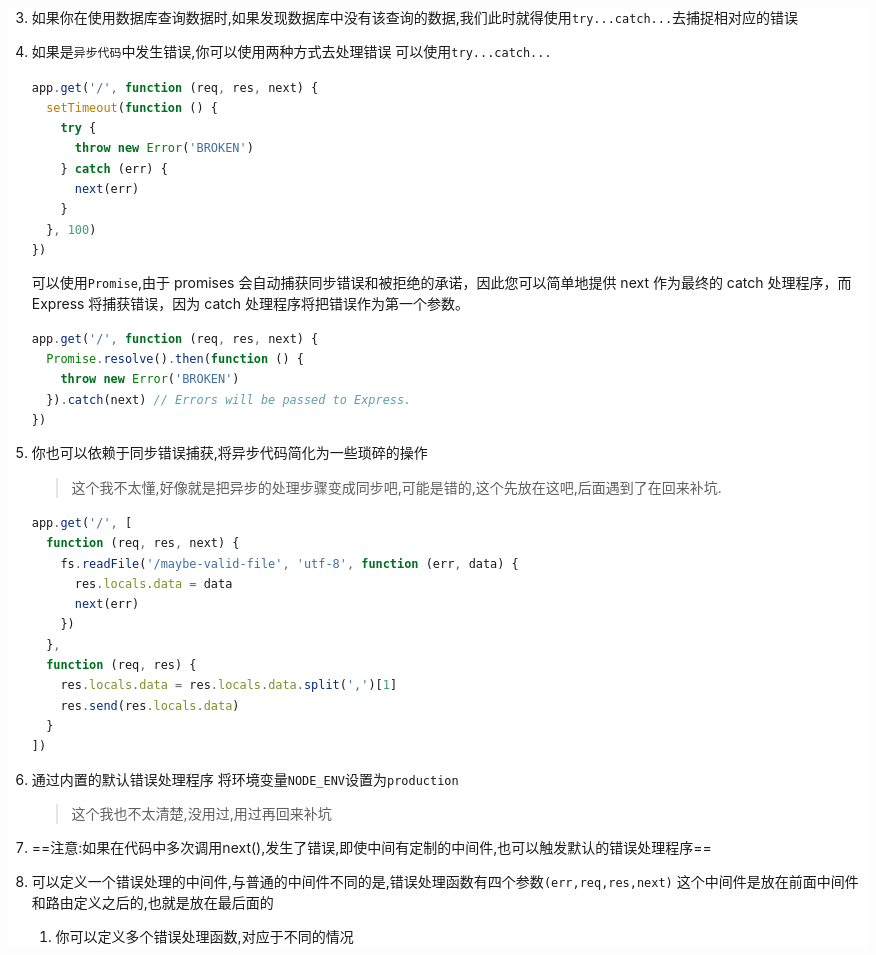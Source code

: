 3. 如果你在使用数据库查询数据时,如果发现数据库中没有该查询的数据,我们此时就得使用`try...catch...`去捕捉相对应的错误

4. 如果是`异步代码`中发生错误,你可以使用两种方式去处理错误
   可以使用`try...catch...`

   ```js
   app.get('/', function (req, res, next) {
     setTimeout(function () {
       try {
         throw new Error('BROKEN')
       } catch (err) {
         next(err)
       }
     }, 100)
   })
   ```

   可以使用`Promise`,由于 promises 会自动捕获同步错误和被拒绝的承诺，因此您可以简单地提供 next 作为最终的 catch 处理程序，而 Express 将捕获错误，因为 catch 处理程序将把错误作为第一个参数。

   ```js
   app.get('/', function (req, res, next) {
     Promise.resolve().then(function () {
       throw new Error('BROKEN')
     }).catch(next) // Errors will be passed to Express.
   })
   ```

5. 你也可以依赖于同步错误捕获,将异步代码简化为一些琐碎的操作

   > 这个我不太懂,好像就是把异步的处理步骤变成同步吧,可能是错的,这个先放在这吧,后面遇到了在回来补坑.

   ```js
   app.get('/', [
     function (req, res, next) {
       fs.readFile('/maybe-valid-file', 'utf-8', function (err, data) {
         res.locals.data = data
         next(err)
       })
     },
     function (req, res) {
       res.locals.data = res.locals.data.split(',')[1]
       res.send(res.locals.data)
     }
   ])
   ```

6. 通过内置的默认错误处理程序
   将环境变量`NODE_ENV`设置为`production`

   > 这个我也不太清楚,没用过,用过再回来补坑

7. ==注意:如果在代码中多次调用next(),发生了错误,即使中间有定制的中间件,也可以触发默认的错误处理程序==

8. 可以定义一个错误处理的中间件,与普通的中间件不同的是,错误处理函数有四个参数`(err,req,res,next)`
   这个中间件是放在前面中间件和路由定义之后的,也就是放在最后面的

   1. 你可以定义多个错误处理函数,对应于不同的情况
